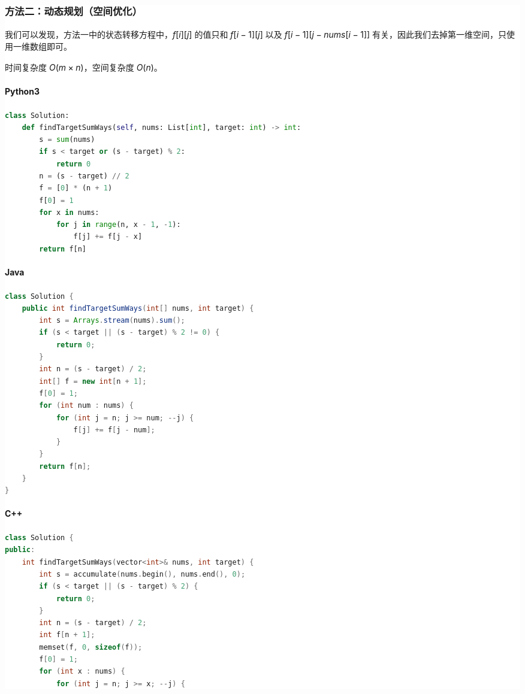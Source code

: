 




### 方法二：动态规划（空间优化）

我们可以发现，方法一中的状态转移方程中，$f[i][j]$ 的值只和 $f[i - 1][j]$ 以及 $f[i - 1][j - \textit{nums}[i - 1]]$ 有关，因此我们去掉第一维空间，只使用一维数组即可。

时间复杂度 $O(m \times n)$，空间复杂度 $O(n)$。



#### Python3

```python
class Solution:
    def findTargetSumWays(self, nums: List[int], target: int) -> int:
        s = sum(nums)
        if s < target or (s - target) % 2:
            return 0
        n = (s - target) // 2
        f = [0] * (n + 1)
        f[0] = 1
        for x in nums:
            for j in range(n, x - 1, -1):
                f[j] += f[j - x]
        return f[n]
```

#### Java

```java
class Solution {
    public int findTargetSumWays(int[] nums, int target) {
        int s = Arrays.stream(nums).sum();
        if (s < target || (s - target) % 2 != 0) {
            return 0;
        }
        int n = (s - target) / 2;
        int[] f = new int[n + 1];
        f[0] = 1;
        for (int num : nums) {
            for (int j = n; j >= num; --j) {
                f[j] += f[j - num];
            }
        }
        return f[n];
    }
}
```

#### C++

```cpp
class Solution {
public:
    int findTargetSumWays(vector<int>& nums, int target) {
        int s = accumulate(nums.begin(), nums.end(), 0);
        if (s < target || (s - target) % 2) {
            return 0;
        }
        int n = (s - target) / 2;
        int f[n + 1];
        memset(f, 0, sizeof(f));
        f[0] = 1;
        for (int x : nums) {
            for (int j = n; j >= x; --j) {
```